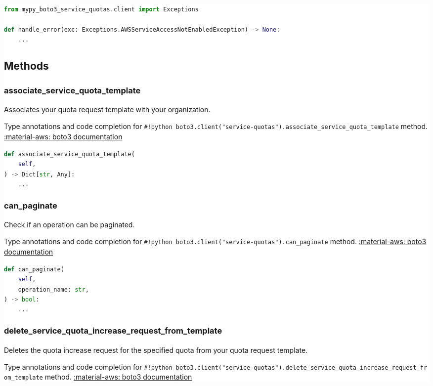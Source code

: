 ```python title="Type checking example"
from mypy_boto3_service_quotas.client import Exceptions

def handle_error(exc: Exceptions.AWSServiceAccessNotEnabledException) -> None:
    ...
```


## Methods


### associate\_service\_quota\_template

Associates your quota request template with your organization.

Type annotations and code completion for `#!python boto3.client("service-quotas").associate_service_quota_template` method.
[:material-aws: boto3 documentation](https://boto3.amazonaws.com/v1/documentation/api/latest/reference/services/service-quotas.html#ServiceQuotas.Client.associate_service_quota_template)

```python title="Method definition"
def associate_service_quota_template(
    self,
) -> Dict[str, Any]:
    ...
```


### can\_paginate

Check if an operation can be paginated.

Type annotations and code completion for `#!python boto3.client("service-quotas").can_paginate` method.
[:material-aws: boto3 documentation](https://boto3.amazonaws.com/v1/documentation/api/latest/reference/services/service-quotas.html#ServiceQuotas.Client.can_paginate)

```python title="Method definition"
def can_paginate(
    self,
    operation_name: str,
) -> bool:
    ...
```


### delete\_service\_quota\_increase\_request\_from\_template

Deletes the quota increase request for the specified quota from your quota
request template.

Type annotations and code completion for `#!python boto3.client("service-quotas").delete_service_quota_increase_request_from_template` method.
[:material-aws: boto3 documentation](https://boto3.amazonaws.com/v1/documentation/api/latest/reference/services/service-quotas.html#ServiceQuotas.Client.delete_service_quota_increase_request_from_template)
